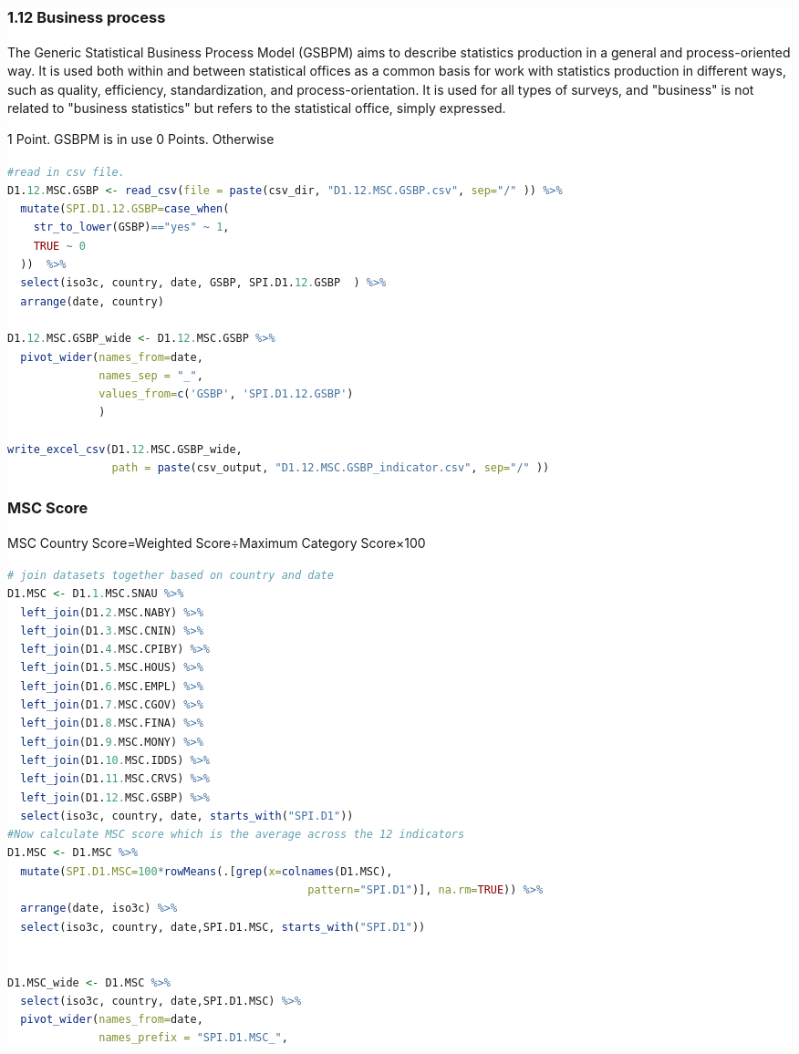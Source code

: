 

### 1.12 Business process

The Generic Statistical Business Process Model (GSBPM) aims to describe 
statistics production in a general and process-oriented way.  It is used 
both within and between statistical offices as a common basis for work with 
statistics production in different ways, such as quality, efficiency, standardization, 
and process-orientation.  It is used for all types of surveys, and "business" is not 
related to "business statistics" but refers to the statistical office, simply expressed.  

1 Point. GSBPM is in use
0 Points. Otherwise


```r
#read in csv file.
D1.12.MSC.GSBP <- read_csv(file = paste(csv_dir, "D1.12.MSC.GSBP.csv", sep="/" )) %>%
  mutate(SPI.D1.12.GSBP=case_when(
    str_to_lower(GSBP)=="yes" ~ 1, 
    TRUE ~ 0 
  ))  %>%
  select(iso3c, country, date, GSBP, SPI.D1.12.GSBP  ) %>%
  arrange(date, country)

D1.12.MSC.GSBP_wide <- D1.12.MSC.GSBP %>%
  pivot_wider(names_from=date,
              names_sep = "_",
              values_from=c('GSBP', 'SPI.D1.12.GSBP')
              )

write_excel_csv(D1.12.MSC.GSBP_wide,
                path = paste(csv_output, "D1.12.MSC.GSBP_indicator.csv", sep="/" ))
```

### MSC Score

MSC Country  Score=Weighted Score÷Maximum Category Score×100


```r
# join datasets together based on country and date
D1.MSC <- D1.1.MSC.SNAU %>%
  left_join(D1.2.MSC.NABY) %>%
  left_join(D1.3.MSC.CNIN) %>%
  left_join(D1.4.MSC.CPIBY) %>%
  left_join(D1.5.MSC.HOUS) %>%
  left_join(D1.6.MSC.EMPL) %>%
  left_join(D1.7.MSC.CGOV) %>%
  left_join(D1.8.MSC.FINA) %>%
  left_join(D1.9.MSC.MONY) %>%
  left_join(D1.10.MSC.IDDS) %>%
  left_join(D1.11.MSC.CRVS) %>%
  left_join(D1.12.MSC.GSBP) %>%
  select(iso3c, country, date, starts_with("SPI.D1")) 
#Now calculate MSC score which is the average across the 12 indicators
D1.MSC <- D1.MSC %>%
  mutate(SPI.D1.MSC=100*rowMeans(.[grep(x=colnames(D1.MSC), 
                                              pattern="SPI.D1")], na.rm=TRUE)) %>%
  arrange(date, iso3c) %>%
  select(iso3c, country, date,SPI.D1.MSC, starts_with("SPI.D1"))


D1.MSC_wide <- D1.MSC %>%
  select(iso3c, country, date,SPI.D1.MSC) %>%
  pivot_wider(names_from=date,
              names_prefix = "SPI.D1.MSC_",
```
